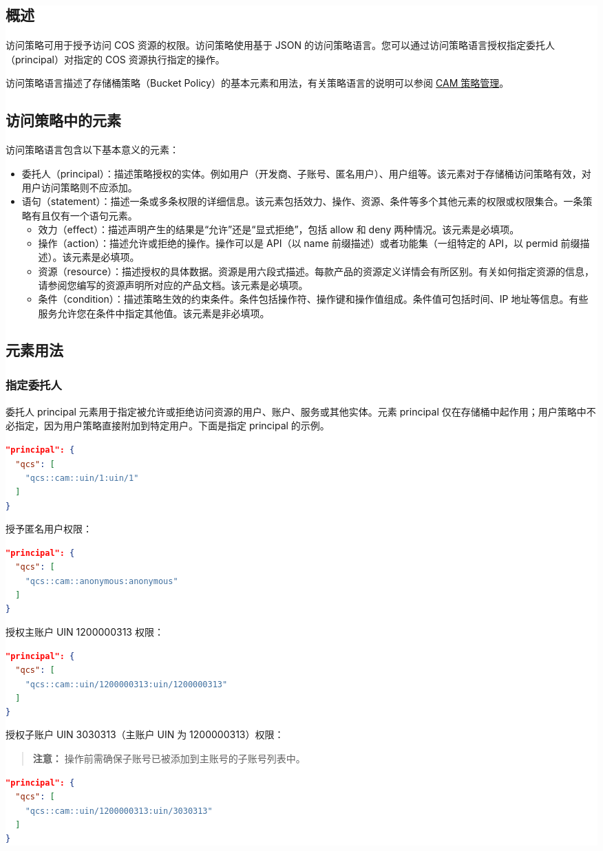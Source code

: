## 概述
访问策略可用于授予访问 COS 资源的权限。访问策略使用基于 JSON 的访问策略语言。您可以通过访问策略语言授权指定委托人（principal）对指定的 COS 资源执行指定的操作。

访问策略语言描述了存储桶策略（Bucket Policy）的基本元素和用法，有关策略语言的说明可以参阅 [CAM 策略管理](https://intl.cloud.tencent.com/document/product/598/10600)。

## 访问策略中的元素

访问策略语言包含以下基本意义的元素：
- 委托人（principal）：描述策略授权的实体。例如用户（开发商、子账号、匿名用户）、用户组等。该元素对于存储桶访问策略有效，对用户访问策略则不应添加。
- 语句（statement）：描述一条或多条权限的详细信息。该元素包括效力、操作、资源、条件等多个其他元素的权限或权限集合。一条策略有且仅有一个语句元素。
  - 效力（effect）：描述声明产生的结果是“允许”还是“显式拒绝”，包括 allow 和 deny 两种情况。该元素是必填项。
  - 操作（action）：描述允许或拒绝的操作。操作可以是 API（以 name 前缀描述）或者功能集（一组特定的 API，以 permid 前缀描述）。该元素是必填项。
  - 资源（resource）：描述授权的具体数据。资源是用六段式描述。每款产品的资源定义详情会有所区别。有关如何指定资源的信息，请参阅您编写的资源声明所对应的产品文档。该元素是必填项。
  - 条件（condition）：描述策略生效的约束条件。条件包括操作符、操作键和操作值组成。条件值可包括时间、IP 地址等信息。有些服务允许您在条件中指定其他值。该元素是非必填项。

## 元素用法
### 指定委托人
委托人 principal 元素用于指定被允许或拒绝访问资源的用户、账户、服务或其他实体。元素 principal 仅在存储桶中起作用；用户策略中不必指定，因为用户策略直接附加到特定用户。下面是指定 principal 的示例。
```json
"principal": {
  "qcs": [
    "qcs::cam::uin/1:uin/1"
  ]
}
```
授予匿名用户权限：
```json
"principal": {
  "qcs": [
    "qcs::cam::anonymous:anonymous"
  ]
}
```
授权主账户 UIN 1200000313 权限：
```json
"principal": {
  "qcs": [
    "qcs::cam::uin/1200000313:uin/1200000313"
  ]
}
```
授权子账户 UIN 3030313（主账户 UIN 为 1200000313）权限：
>**注意：**
>操作前需确保子账号已被添加到主账号的子账号列表中。

```json
"principal": {
  "qcs": [
    "qcs::cam::uin/1200000313:uin/3030313"
  ]
}
```
